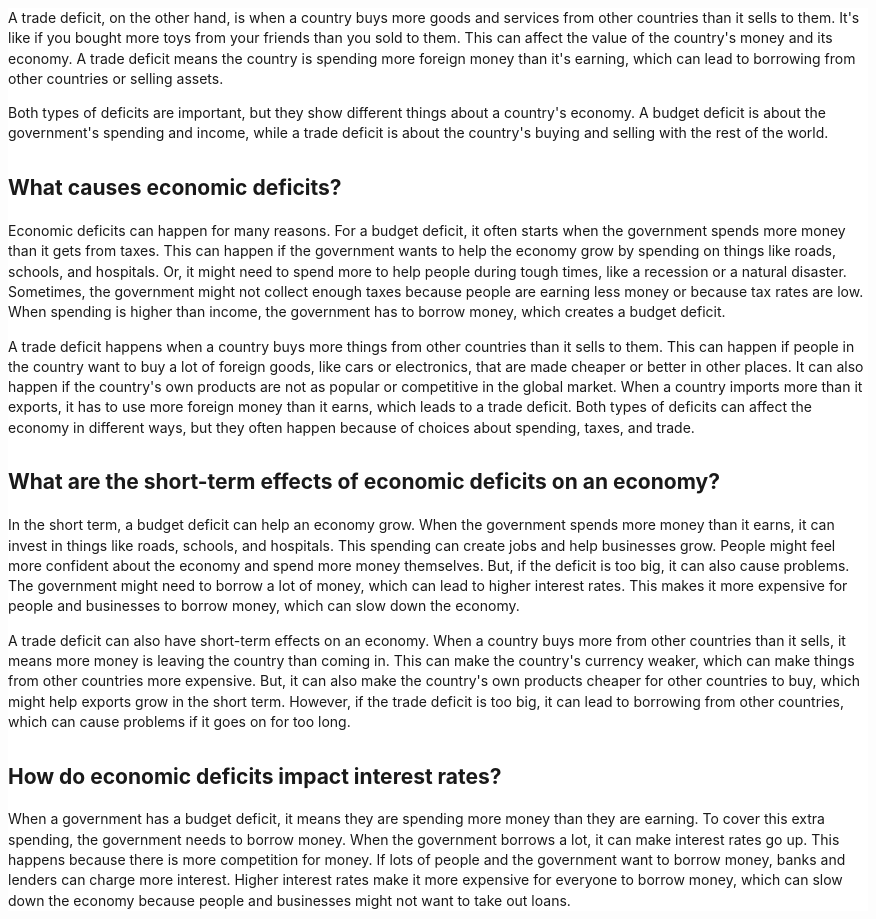 A trade deficit, on the other hand, is when a country buys more goods and services from other countries than it sells to them. It's like if you bought more toys from your friends than you sold to them. This can affect the value of the country's money and its economy. A trade deficit means the country is spending more foreign money than it's earning, which can lead to borrowing from other countries or selling assets.

Both types of deficits are important, but they show different things about a country's economy. A budget deficit is about the government's spending and income, while a trade deficit is about the country's buying and selling with the rest of the world.

## What causes economic deficits?

Economic deficits can happen for many reasons. For a budget deficit, it often starts when the government spends more money than it gets from taxes. This can happen if the government wants to help the economy grow by spending on things like roads, schools, and hospitals. Or, it might need to spend more to help people during tough times, like a recession or a natural disaster. Sometimes, the government might not collect enough taxes because people are earning less money or because tax rates are low. When spending is higher than income, the government has to borrow money, which creates a budget deficit.

A trade deficit happens when a country buys more things from other countries than it sells to them. This can happen if people in the country want to buy a lot of foreign goods, like cars or electronics, that are made cheaper or better in other places. It can also happen if the country's own products are not as popular or competitive in the global market. When a country imports more than it exports, it has to use more foreign money than it earns, which leads to a trade deficit. Both types of deficits can affect the economy in different ways, but they often happen because of choices about spending, taxes, and trade.

## What are the short-term effects of economic deficits on an economy?

In the short term, a budget deficit can help an economy grow. When the government spends more money than it earns, it can invest in things like roads, schools, and hospitals. This spending can create jobs and help businesses grow. People might feel more confident about the economy and spend more money themselves. But, if the deficit is too big, it can also cause problems. The government might need to borrow a lot of money, which can lead to higher interest rates. This makes it more expensive for people and businesses to borrow money, which can slow down the economy.

A trade deficit can also have short-term effects on an economy. When a country buys more from other countries than it sells, it means more money is leaving the country than coming in. This can make the country's currency weaker, which can make things from other countries more expensive. But, it can also make the country's own products cheaper for other countries to buy, which might help exports grow in the short term. However, if the trade deficit is too big, it can lead to borrowing from other countries, which can cause problems if it goes on for too long.

## How do economic deficits impact interest rates?

When a government has a budget deficit, it means they are spending more money than they are earning. To cover this extra spending, the government needs to borrow money. When the government borrows a lot, it can make interest rates go up. This happens because there is more competition for money. If lots of people and the government want to borrow money, banks and lenders can charge more interest. Higher interest rates make it more expensive for everyone to borrow money, which can slow down the economy because people and businesses might not want to take out loans.
